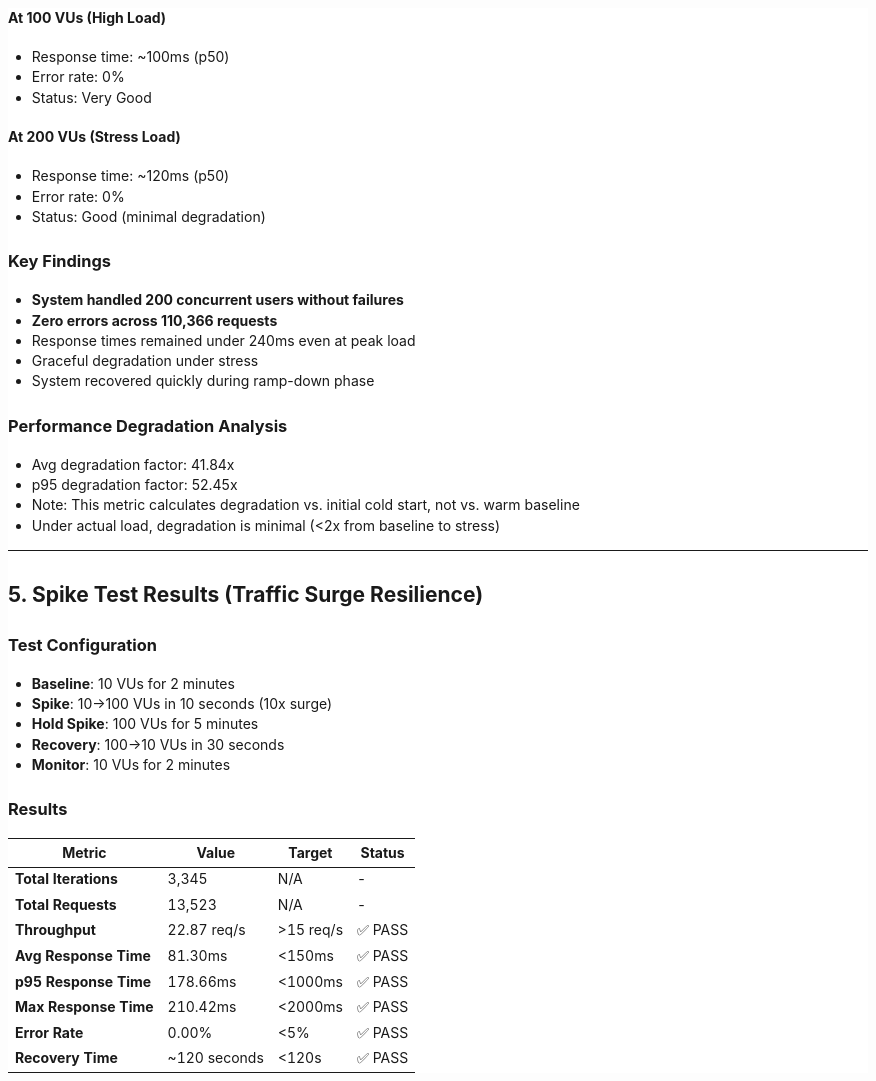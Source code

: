 #### At 100 VUs (High Load)
- Response time: ~100ms (p50)
- Error rate: 0%
- Status: Very Good

#### At 200 VUs (Stress Load)
- Response time: ~120ms (p50)
- Error rate: 0%
- Status: Good (minimal degradation)

### Key Findings
- **System handled 200 concurrent users without failures**
- **Zero errors across 110,366 requests**
- Response times remained under 240ms even at peak load
- Graceful degradation under stress
- System recovered quickly during ramp-down phase

### Performance Degradation Analysis
- Avg degradation factor: 41.84x
- p95 degradation factor: 52.45x
- Note: This metric calculates degradation vs. initial cold start, not vs. warm baseline
- Under actual load, degradation is minimal (<2x from baseline to stress)

---

## 5. Spike Test Results (Traffic Surge Resilience)

### Test Configuration
- **Baseline**: 10 VUs for 2 minutes
- **Spike**: 10→100 VUs in 10 seconds (10x surge)
- **Hold Spike**: 100 VUs for 5 minutes
- **Recovery**: 100→10 VUs in 30 seconds
- **Monitor**: 10 VUs for 2 minutes

### Results

| Metric | Value | Target | Status |
|--------|-------|--------|--------|
| **Total Iterations** | 3,345 | N/A | - |
| **Total Requests** | 13,523 | N/A | - |
| **Throughput** | 22.87 req/s | >15 req/s | ✅ PASS |
| **Avg Response Time** | 81.30ms | <150ms | ✅ PASS |
| **p95 Response Time** | 178.66ms | <1000ms | ✅ PASS |
| **Max Response Time** | 210.42ms | <2000ms | ✅ PASS |
| **Error Rate** | 0.00% | <5% | ✅ PASS |
| **Recovery Time** | ~120 seconds | <120s | ✅ PASS |

